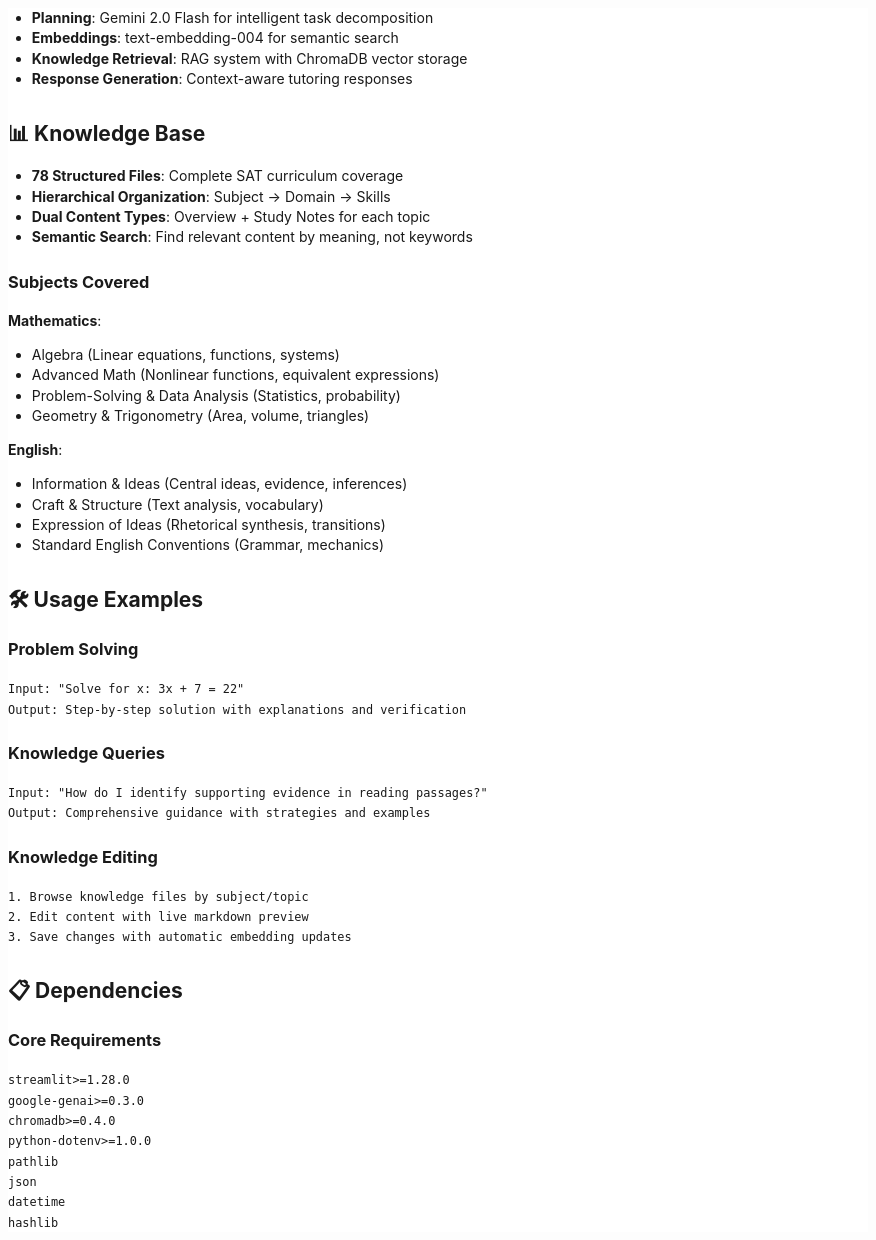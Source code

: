 - **Planning**: Gemini 2.0 Flash for intelligent task decomposition
- **Embeddings**: text-embedding-004 for semantic search
- **Knowledge Retrieval**: RAG system with ChromaDB vector storage
- **Response Generation**: Context-aware tutoring responses

## 📊 Knowledge Base

- **78 Structured Files**: Complete SAT curriculum coverage
- **Hierarchical Organization**: Subject → Domain → Skills
- **Dual Content Types**: Overview + Study Notes for each topic
- **Semantic Search**: Find relevant content by meaning, not keywords

### Subjects Covered

**Mathematics**:
- Algebra (Linear equations, functions, systems)
- Advanced Math (Nonlinear functions, equivalent expressions)  
- Problem-Solving & Data Analysis (Statistics, probability)
- Geometry & Trigonometry (Area, volume, triangles)

**English**:
- Information & Ideas (Central ideas, evidence, inferences)
- Craft & Structure (Text analysis, vocabulary)
- Expression of Ideas (Rhetorical synthesis, transitions)
- Standard English Conventions (Grammar, mechanics)

## 🛠️ Usage Examples

### Problem Solving
```
Input: "Solve for x: 3x + 7 = 22"
Output: Step-by-step solution with explanations and verification
```

### Knowledge Queries
```
Input: "How do I identify supporting evidence in reading passages?"
Output: Comprehensive guidance with strategies and examples
```

### Knowledge Editing
```
1. Browse knowledge files by subject/topic
2. Edit content with live markdown preview
3. Save changes with automatic embedding updates
```

## 📋 Dependencies

### Core Requirements
```
streamlit>=1.28.0
google-genai>=0.3.0
chromadb>=0.4.0
python-dotenv>=1.0.0
pathlib
json
datetime
hashlib
```
